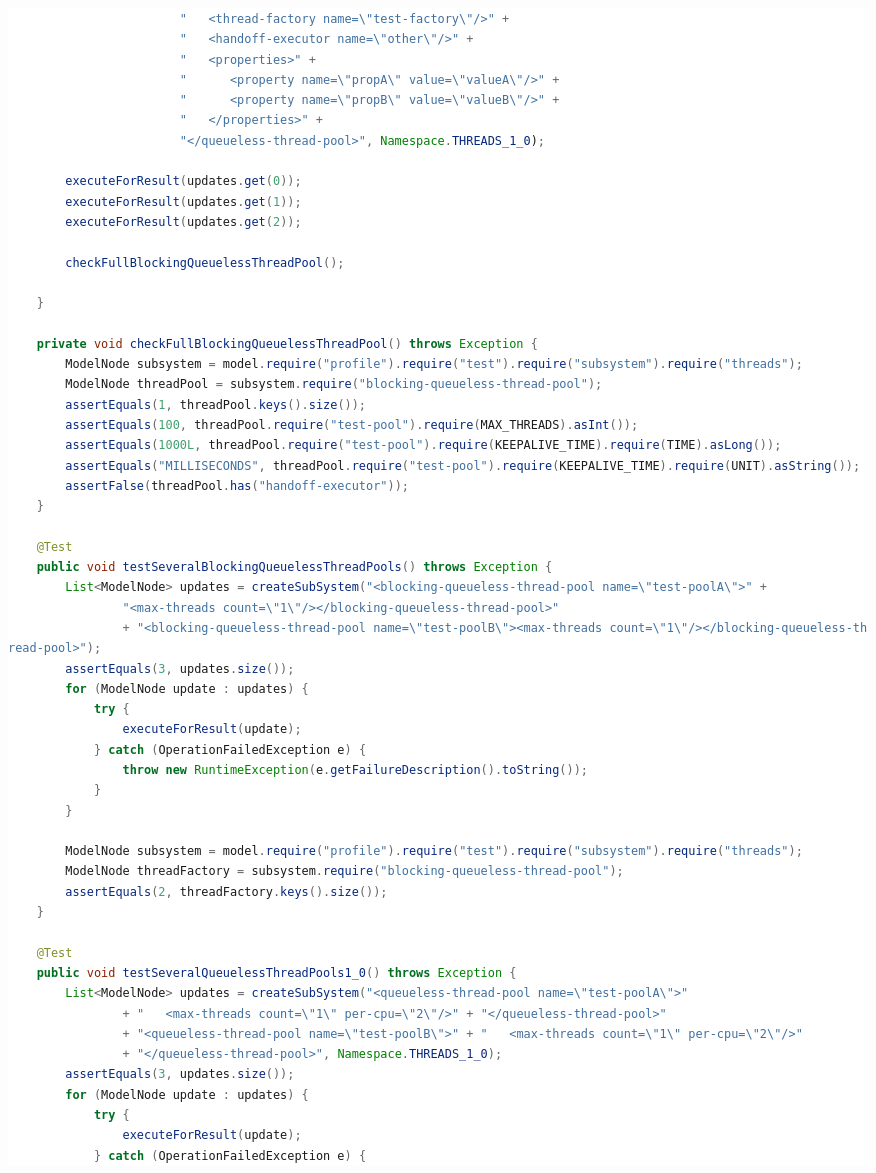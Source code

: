 ```java
                        "   <thread-factory name=\"test-factory\"/>" +
                        "   <handoff-executor name=\"other\"/>" +
                        "   <properties>" +
                        "      <property name=\"propA\" value=\"valueA\"/>" +
                        "      <property name=\"propB\" value=\"valueB\"/>" +
                        "   </properties>" +
                        "</queueless-thread-pool>", Namespace.THREADS_1_0);

        executeForResult(updates.get(0));
        executeForResult(updates.get(1));
        executeForResult(updates.get(2));

        checkFullBlockingQueuelessThreadPool();

    }

    private void checkFullBlockingQueuelessThreadPool() throws Exception {
        ModelNode subsystem = model.require("profile").require("test").require("subsystem").require("threads");
        ModelNode threadPool = subsystem.require("blocking-queueless-thread-pool");
        assertEquals(1, threadPool.keys().size());
        assertEquals(100, threadPool.require("test-pool").require(MAX_THREADS).asInt());
        assertEquals(1000L, threadPool.require("test-pool").require(KEEPALIVE_TIME).require(TIME).asLong());
        assertEquals("MILLISECONDS", threadPool.require("test-pool").require(KEEPALIVE_TIME).require(UNIT).asString());
        assertFalse(threadPool.has("handoff-executor"));
    }

    @Test
    public void testSeveralBlockingQueuelessThreadPools() throws Exception {
        List<ModelNode> updates = createSubSystem("<blocking-queueless-thread-pool name=\"test-poolA\">" +
                "<max-threads count=\"1\"/></blocking-queueless-thread-pool>"
                + "<blocking-queueless-thread-pool name=\"test-poolB\"><max-threads count=\"1\"/></blocking-queueless-thread-pool>");
        assertEquals(3, updates.size());
        for (ModelNode update : updates) {
            try {
                executeForResult(update);
            } catch (OperationFailedException e) {
                throw new RuntimeException(e.getFailureDescription().toString());
            }
        }

        ModelNode subsystem = model.require("profile").require("test").require("subsystem").require("threads");
        ModelNode threadFactory = subsystem.require("blocking-queueless-thread-pool");
        assertEquals(2, threadFactory.keys().size());
    }

    @Test
    public void testSeveralQueuelessThreadPools1_0() throws Exception {
        List<ModelNode> updates = createSubSystem("<queueless-thread-pool name=\"test-poolA\">"
                + "   <max-threads count=\"1\" per-cpu=\"2\"/>" + "</queueless-thread-pool>"
                + "<queueless-thread-pool name=\"test-poolB\">" + "   <max-threads count=\"1\" per-cpu=\"2\"/>"
                + "</queueless-thread-pool>", Namespace.THREADS_1_0);
        assertEquals(3, updates.size());
        for (ModelNode update : updates) {
            try {
                executeForResult(update);
            } catch (OperationFailedException e) {
```